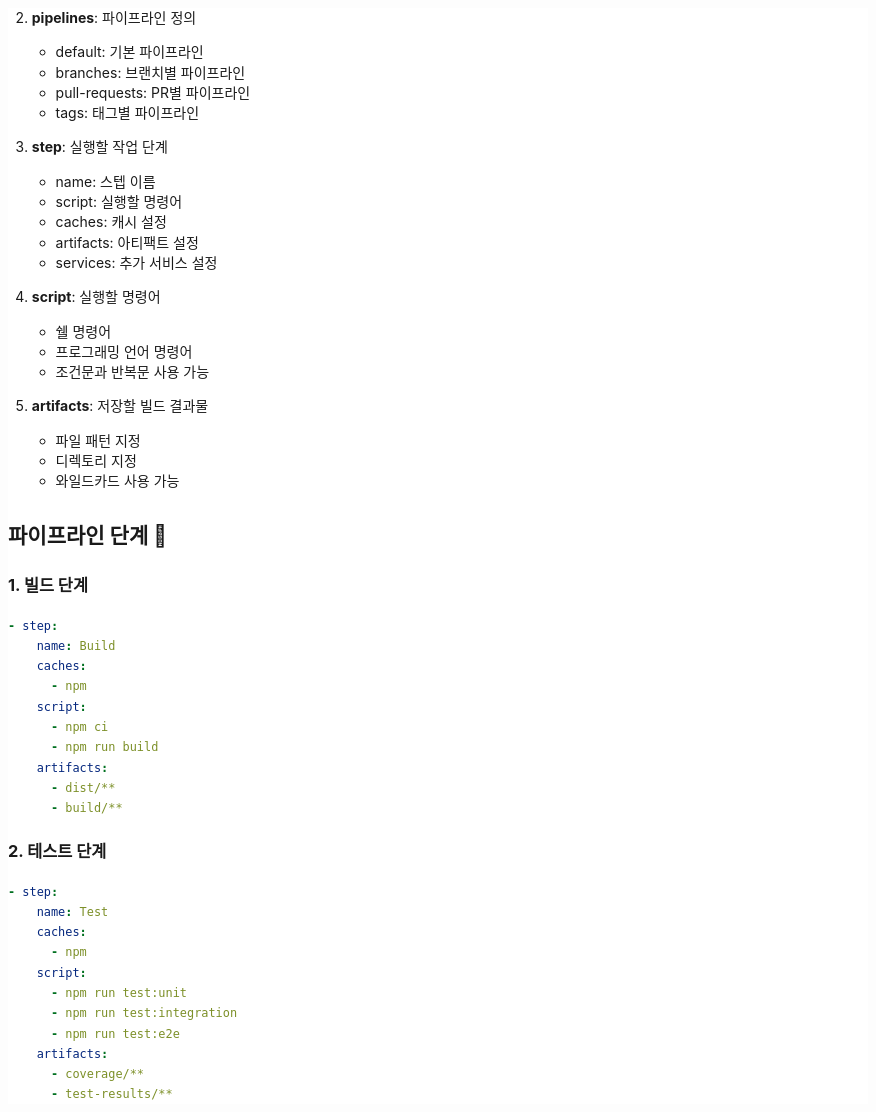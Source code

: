 2. **pipelines**: 파이프라인 정의
   - default: 기본 파이프라인
   - branches: 브랜치별 파이프라인
   - pull-requests: PR별 파이프라인
   - tags: 태그별 파이프라인

3. **step**: 실행할 작업 단계
   - name: 스텝 이름
   - script: 실행할 명령어
   - caches: 캐시 설정
   - artifacts: 아티팩트 설정
   - services: 추가 서비스 설정

4. **script**: 실행할 명령어
   - 쉘 명령어
   - 프로그래밍 언어 명령어
   - 조건문과 반복문 사용 가능

5. **artifacts**: 저장할 빌드 결과물
   - 파일 패턴 지정
   - 디렉토리 지정
   - 와일드카드 사용 가능

## 파이프라인 단계 🔄

### 1. 빌드 단계
```yaml
- step:
    name: Build
    caches:
      - npm
    script:
      - npm ci
      - npm run build
    artifacts:
      - dist/**
      - build/**
```

### 2. 테스트 단계
```yaml
- step:
    name: Test
    caches:
      - npm
    script:
      - npm run test:unit
      - npm run test:integration
      - npm run test:e2e
    artifacts:
      - coverage/**
      - test-results/**
```
